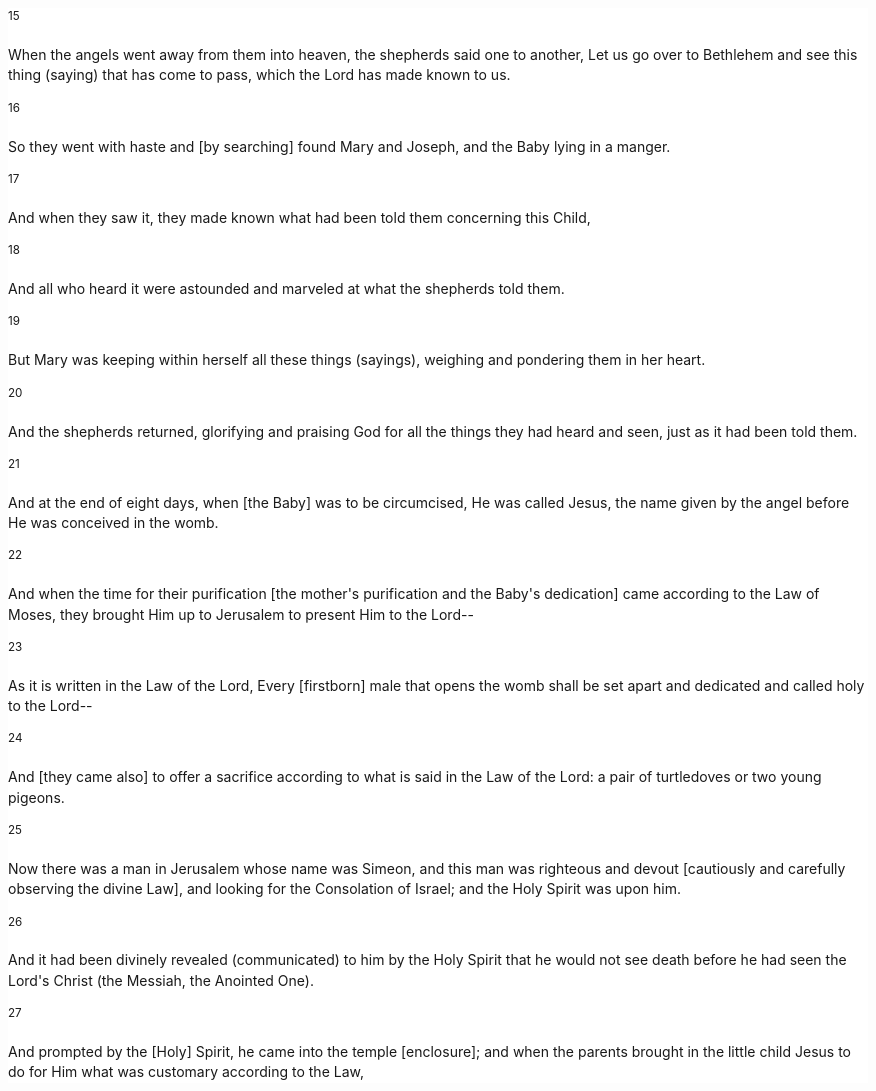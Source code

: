 <sup>15</sup> 

When the angels went away from them into heaven, the shepherds said one to another, Let us go over to Bethlehem and see this thing (saying) that has come to pass, which the Lord has made known to us. 

<sup>16</sup> 

So they went with haste and [by searching] found Mary and Joseph, and the Baby lying in a manger. 

<sup>17</sup> 

And when they saw it, they made known what had been told them concerning this Child, 

<sup>18</sup> 

And all who heard it were astounded and marveled at what the shepherds told them. 

<sup>19</sup> 

But Mary was keeping within herself all these things (sayings), weighing and pondering them in her heart. 

<sup>20</sup> 

And the shepherds returned, glorifying and praising God for all the things they had heard and seen, just as it had been told them. 

<sup>21</sup> 

And at the end of eight days, when [the Baby] was to be circumcised, He was called Jesus, the name given by the angel before He was conceived in the womb. 

<sup>22</sup> 

And when the time for their purification [the mother's purification and the Baby's dedication] came according to the Law of Moses, they brought Him up to Jerusalem to present Him to the Lord-- 

<sup>23</sup> 

As it is written in the Law of the Lord, Every [firstborn] male that opens the womb shall be set apart and dedicated and called holy to the Lord-- 

<sup>24</sup> 

And [they came also] to offer a sacrifice according to what is said in the Law of the Lord: a pair of turtledoves or two young pigeons. 

<sup>25</sup> 

Now there was a man in Jerusalem whose name was Simeon, and this man was righteous and devout [cautiously and carefully observing the divine Law], and looking for the Consolation of Israel; and the Holy Spirit was upon him. 

<sup>26</sup> 

And it had been divinely revealed (communicated) to him by the Holy Spirit that he would not see death before he had seen the Lord's Christ (the Messiah, the Anointed One). 

<sup>27</sup> 

And prompted by the [Holy] Spirit, he came into the temple [enclosure]; and when the parents brought in the little child Jesus to do for Him what was customary according to the Law, 
